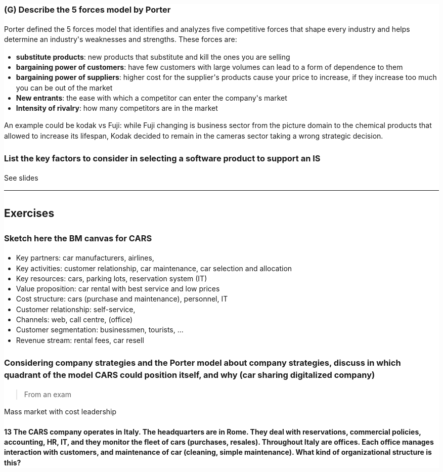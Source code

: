 ### (G) Describe the 5 forces model by Porter

Porter defined the 5 forces model that identifies and analyzes five competitive forces that shape every industry and helps determine an industry's weaknesses and strengths. These forces are:

- **substitute products**: new products that substitute and kill the ones you are selling
- **bargaining power of customers**: have few customers with large volumes can lead to a form of dependence to them
- **bargaining power of suppliers**: higher cost for the supplier's products cause your price to increase, if they increase too much you can be out of the market
- **New entrants**: the ease with which a competitor can enter the company's market
- **Intensity of rivalry**: how many competitors are in the market

An example could be kodak vs Fuji: while Fuji changing is business sector from the picture domain to the chemical products that allowed to increase its lifespan, Kodak decided to remain in the cameras sector taking a wrong strategic decision.

### List the key factors to consider in selecting a software product to support an IS

See slides


---

## Exercises

### Sketch here the BM canvas for CARS

- Key partners: car manufacturers, airlines,
- Key activities: customer relationship, car maintenance, car selection and allocation
- Key resources: cars, parking lots, reservation system (IT)
- Value proposition: car rental with best service and low prices
- Cost structure: cars (purchase and maintenance), personnel, IT
- Customer relationship: self-service,
- Channels: web, call centre, (office)
- Customer segmentation: businessmen, tourists, ...
- Revenue stream: rental fees, car resell

### Considering company strategies and the Porter model about company strategies, discuss in which quadrant of the model CARS could position itself, and why (car sharing digitalized company)

> From an exam

Mass market with cost leadership

#### 13  The CARS company operates in Italy. The headquarters are in Rome. They deal with reservations, commercial policies, accounting, HR, IT, and they monitor the fleet of cars (purchases, resales). Throughout Italy are offices. Each office manages interaction with customers, and maintenance of car (cleaning, simple maintenance). What kind of organizational structure is this?
